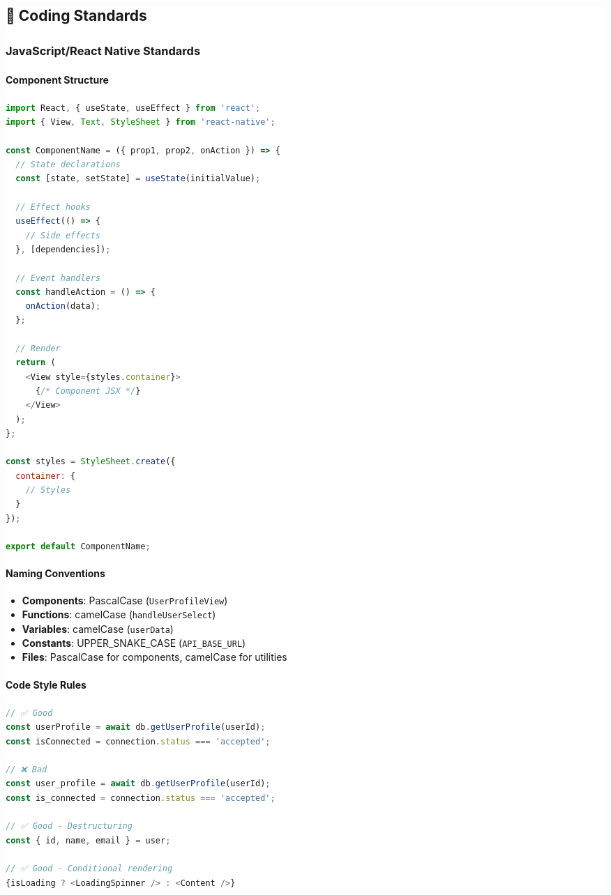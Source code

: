 
## 📝 Coding Standards

### JavaScript/React Native Standards

#### Component Structure
```javascript
import React, { useState, useEffect } from 'react';
import { View, Text, StyleSheet } from 'react-native';

const ComponentName = ({ prop1, prop2, onAction }) => {
  // State declarations
  const [state, setState] = useState(initialValue);
  
  // Effect hooks
  useEffect(() => {
    // Side effects
  }, [dependencies]);
  
  // Event handlers
  const handleAction = () => {
    onAction(data);
  };
  
  // Render
  return (
    <View style={styles.container}>
      {/* Component JSX */}
    </View>
  );
};

const styles = StyleSheet.create({
  container: {
    // Styles
  }
});

export default ComponentName;
```

#### Naming Conventions
- **Components**: PascalCase (`UserProfileView`)
- **Functions**: camelCase (`handleUserSelect`)
- **Variables**: camelCase (`userData`)
- **Constants**: UPPER_SNAKE_CASE (`API_BASE_URL`)
- **Files**: PascalCase for components, camelCase for utilities

#### Code Style Rules
```javascript
// ✅ Good
const userProfile = await db.getUserProfile(userId);
const isConnected = connection.status === 'accepted';

// ❌ Bad
const user_profile = await db.getUserProfile(userId);
const is_connected = connection.status === 'accepted';

// ✅ Good - Destructuring
const { id, name, email } = user;

// ✅ Good - Conditional rendering
{isLoading ? <LoadingSpinner /> : <Content />}
```